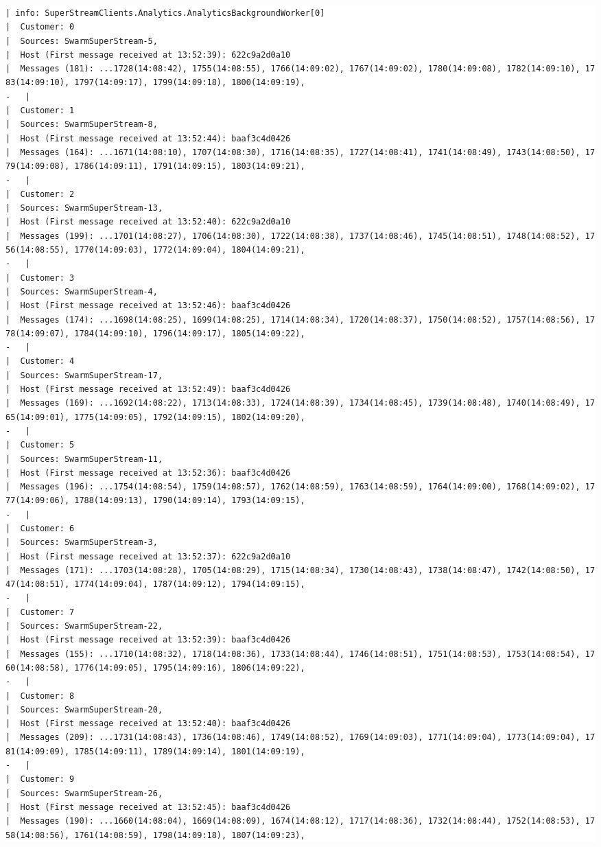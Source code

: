 
```
| info: SuperStreamClients.Analytics.AnalyticsBackgroundWorker[0]
|  Customer: 0
|  Sources: SwarmSuperStream-5,
|  Host (First message received at 13:52:39): 622c9a2d0a10
|  Messages (181): ...1728(14:08:42), 1755(14:08:55), 1766(14:09:02), 1767(14:09:02), 1780(14:09:08), 1782(14:09:10), 1783(14:09:10), 1797(14:09:17), 1799(14:09:18), 1800(14:09:19),
-   |
|  Customer: 1
|  Sources: SwarmSuperStream-8,
|  Host (First message received at 13:52:44): baaf3c4d0426
|  Messages (164): ...1671(14:08:10), 1707(14:08:30), 1716(14:08:35), 1727(14:08:41), 1741(14:08:49), 1743(14:08:50), 1779(14:09:08), 1786(14:09:11), 1791(14:09:15), 1803(14:09:21),
-   |
|  Customer: 2
|  Sources: SwarmSuperStream-13,
|  Host (First message received at 13:52:40): 622c9a2d0a10
|  Messages (199): ...1701(14:08:27), 1706(14:08:30), 1722(14:08:38), 1737(14:08:46), 1745(14:08:51), 1748(14:08:52), 1756(14:08:55), 1770(14:09:03), 1772(14:09:04), 1804(14:09:21),
-   |
|  Customer: 3
|  Sources: SwarmSuperStream-4,
|  Host (First message received at 13:52:46): baaf3c4d0426
|  Messages (174): ...1698(14:08:25), 1699(14:08:25), 1714(14:08:34), 1720(14:08:37), 1750(14:08:52), 1757(14:08:56), 1778(14:09:07), 1784(14:09:10), 1796(14:09:17), 1805(14:09:22),
-   |
|  Customer: 4
|  Sources: SwarmSuperStream-17,
|  Host (First message received at 13:52:49): baaf3c4d0426
|  Messages (169): ...1692(14:08:22), 1713(14:08:33), 1724(14:08:39), 1734(14:08:45), 1739(14:08:48), 1740(14:08:49), 1765(14:09:01), 1775(14:09:05), 1792(14:09:15), 1802(14:09:20),
-   |
|  Customer: 5
|  Sources: SwarmSuperStream-11,
|  Host (First message received at 13:52:36): baaf3c4d0426
|  Messages (196): ...1754(14:08:54), 1759(14:08:57), 1762(14:08:59), 1763(14:08:59), 1764(14:09:00), 1768(14:09:02), 1777(14:09:06), 1788(14:09:13), 1790(14:09:14), 1793(14:09:15),
-   |
|  Customer: 6
|  Sources: SwarmSuperStream-3,
|  Host (First message received at 13:52:37): 622c9a2d0a10
|  Messages (171): ...1703(14:08:28), 1705(14:08:29), 1715(14:08:34), 1730(14:08:43), 1738(14:08:47), 1742(14:08:50), 1747(14:08:51), 1774(14:09:04), 1787(14:09:12), 1794(14:09:15),
-   |
|  Customer: 7
|  Sources: SwarmSuperStream-22,
|  Host (First message received at 13:52:39): baaf3c4d0426
|  Messages (155): ...1710(14:08:32), 1718(14:08:36), 1733(14:08:44), 1746(14:08:51), 1751(14:08:53), 1753(14:08:54), 1760(14:08:58), 1776(14:09:05), 1795(14:09:16), 1806(14:09:22),
-   |
|  Customer: 8
|  Sources: SwarmSuperStream-20,
|  Host (First message received at 13:52:40): baaf3c4d0426
|  Messages (209): ...1731(14:08:43), 1736(14:08:46), 1749(14:08:52), 1769(14:09:03), 1771(14:09:04), 1773(14:09:04), 1781(14:09:09), 1785(14:09:11), 1789(14:09:14), 1801(14:09:19),
-   |
|  Customer: 9
|  Sources: SwarmSuperStream-26,
|  Host (First message received at 13:52:45): baaf3c4d0426
|  Messages (190): ...1660(14:08:04), 1669(14:08:09), 1674(14:08:12), 1717(14:08:36), 1732(14:08:44), 1752(14:08:53), 1758(14:08:56), 1761(14:08:59), 1798(14:09:18), 1807(14:09:23),

```
